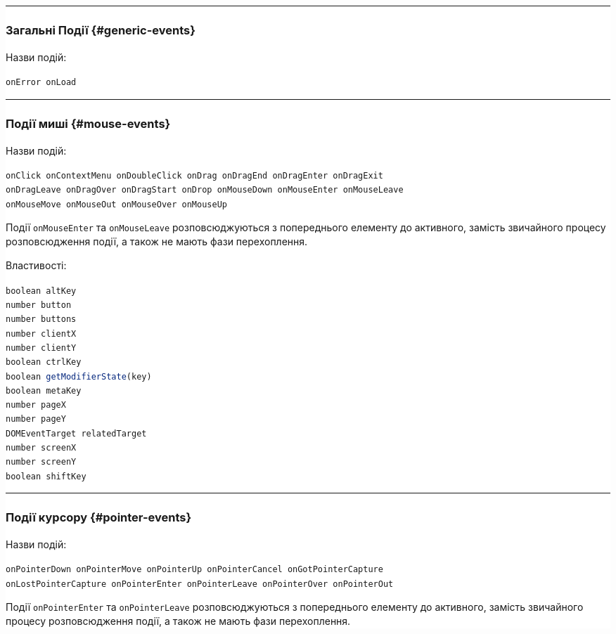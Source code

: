 * * *

### Загальні Події {#generic-events}

Назви подій:

```
onError onLoad
```

* * *

### Події миші {#mouse-events}

Назви подій:

```
onClick onContextMenu onDoubleClick onDrag onDragEnd onDragEnter onDragExit
onDragLeave onDragOver onDragStart onDrop onMouseDown onMouseEnter onMouseLeave
onMouseMove onMouseOut onMouseOver onMouseUp
```

Події `onMouseEnter` та `onMouseLeave` розповсюджуються з попереднього елементу до активного, замість звичайного процесу розповсюдження події, а також не мають фази перехоплення.

Властивості:

```javascript
boolean altKey
number button
number buttons
number clientX
number clientY
boolean ctrlKey
boolean getModifierState(key)
boolean metaKey
number pageX
number pageY
DOMEventTarget relatedTarget
number screenX
number screenY
boolean shiftKey
```

* * *

### Події курсору {#pointer-events}

Назви подій:

```
onPointerDown onPointerMove onPointerUp onPointerCancel onGotPointerCapture
onLostPointerCapture onPointerEnter onPointerLeave onPointerOver onPointerOut
```

Події `onPointerEnter` та `onPointerLeave` розповсюджуються з попереднього елементу до активного, замість звичайного процесу розповсюдження події, а також не мають фази перехоплення.
